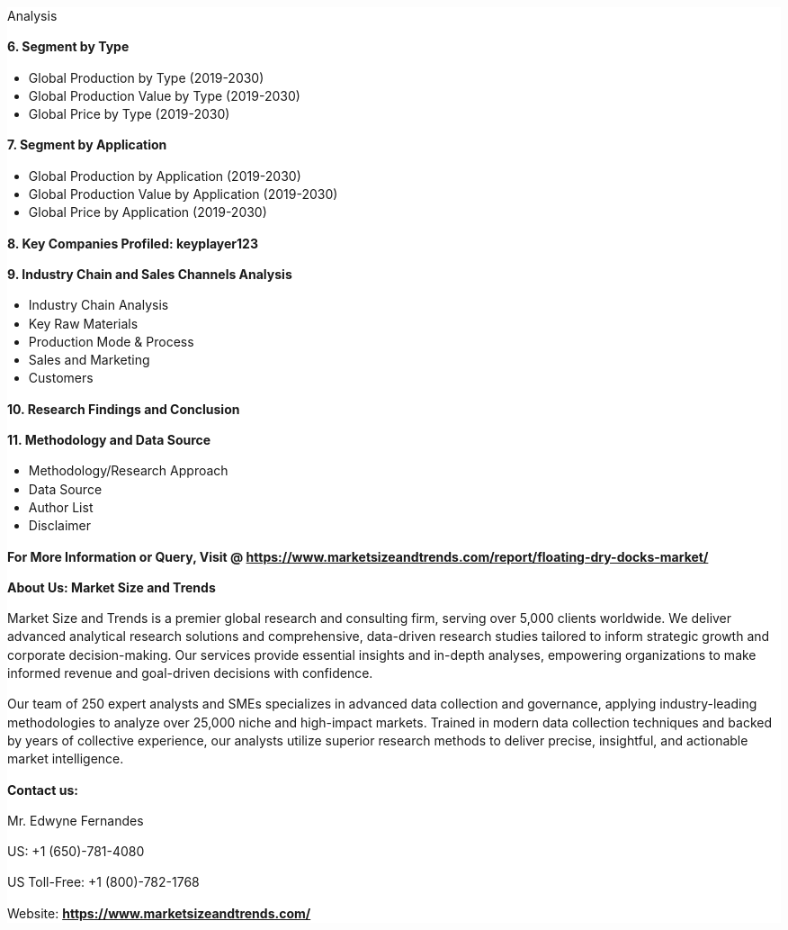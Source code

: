 Analysis&nbsp;</li></ul><p><strong>6. Segment by Type</strong></p><ul><li>Global Production by Type (2019-2030)</li><li>Global Production Value by Type (2019-2030)</li><li>Global Price by Type (2019-2030)</li></ul><p><strong>7. Segment by Application</strong></p><ul><li>Global Production by Application (2019-2030)</li><li>Global Production Value by Application (2019-2030)</li><li>Global Price by Application (2019-2030)</li></ul><p><strong>8. Key Companies Profiled: keyplayer123</strong></p><p><strong>9. Industry Chain and Sales Channels Analysis</strong></p><ul><li>Industry Chain Analysis</li><li>Key Raw Materials</li><li>Production Mode &amp; Process</li><li>Sales and Marketing</li><li>Customers</li></ul><p><strong>10. Research Findings and Conclusion</strong></p><p><strong>11. Methodology and Data Source</strong></p><ul><li>Methodology/Research Approach</li><li>Data Source</li><li>Author List</li><li>Disclaimer</li></ul></p><p><strong>For More Information or Query, Visit @ <a href="https://www.marketsizeandtrends.com/report/floating-dry-docks-market/">https://www.marketsizeandtrends.com/report/floating-dry-docks-market/</a></strong></p><p><strong>About Us: Market Size and Trends</strong></p><p>Market Size and Trends is a premier global research and consulting firm, serving over 5,000 clients worldwide. We deliver advanced analytical research solutions and comprehensive, data-driven research studies tailored to inform strategic growth and corporate decision-making. Our services provide essential insights and in-depth analyses, empowering organizations to make informed revenue and goal-driven decisions with confidence.</p><p>Our team of 250 expert analysts and SMEs specializes in advanced data collection and governance, applying industry-leading methodologies to analyze over 25,000 niche and high-impact markets. Trained in modern data collection techniques and backed by years of collective experience, our analysts utilize superior research methods to deliver precise, insightful, and actionable market intelligence.</p><p><strong>Contact us:</strong></p><p>Mr. Edwyne Fernandes</p><p>US: +1 (650)-781-4080</p><p>US Toll-Free: +1 (800)-782-1768</p><p>Website: <strong><a href="https://www.marketsizeandtrends.com/">https://www.marketsizeandtrends.com/</a></strong></p>
